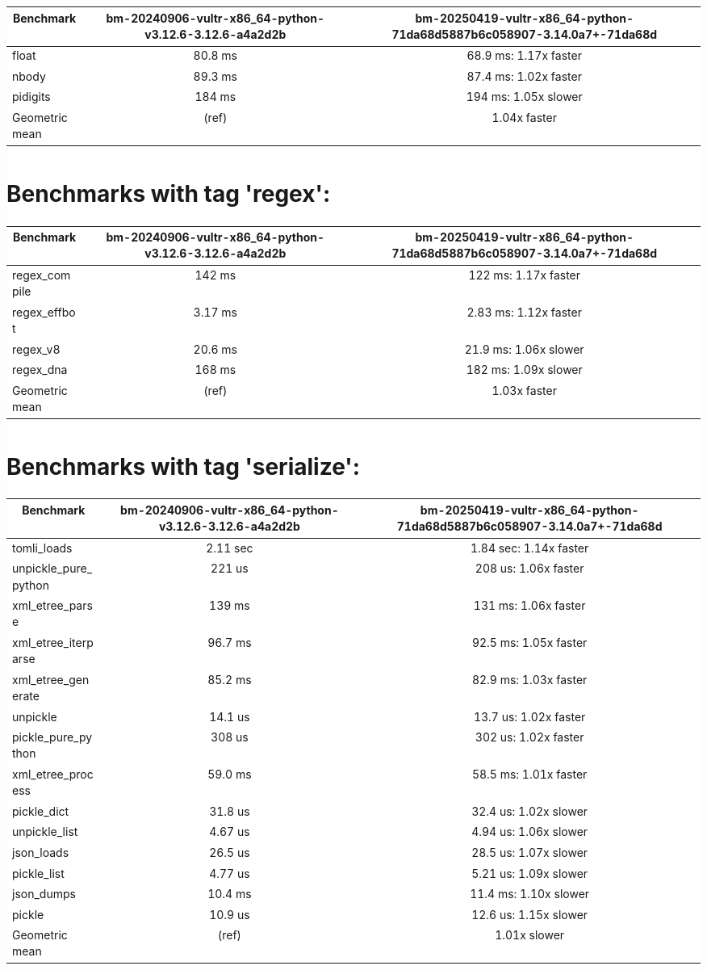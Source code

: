 | Benchmark      | bm-20240906-vultr-x86_64-python-v3.12.6-3.12.6-a4a2d2b | bm-20250419-vultr-x86_64-python-71da68d5887b6c058907-3.14.0a7+-71da68d |
|----------------|:------------------------------------------------------:|:----------------------------------------------------------------------:|
| float          | 80.8 ms                                                | 68.9 ms: 1.17x faster                                                  |
| nbody          | 89.3 ms                                                | 87.4 ms: 1.02x faster                                                  |
| pidigits       | 184 ms                                                 | 194 ms: 1.05x slower                                                   |
| Geometric mean | (ref)                                                  | 1.04x faster                                                           |

Benchmarks with tag 'regex':
============================

| Benchmark      | bm-20240906-vultr-x86_64-python-v3.12.6-3.12.6-a4a2d2b | bm-20250419-vultr-x86_64-python-71da68d5887b6c058907-3.14.0a7+-71da68d |
|----------------|:------------------------------------------------------:|:----------------------------------------------------------------------:|
| regex_compile  | 142 ms                                                 | 122 ms: 1.17x faster                                                   |
| regex_effbot   | 3.17 ms                                                | 2.83 ms: 1.12x faster                                                  |
| regex_v8       | 20.6 ms                                                | 21.9 ms: 1.06x slower                                                  |
| regex_dna      | 168 ms                                                 | 182 ms: 1.09x slower                                                   |
| Geometric mean | (ref)                                                  | 1.03x faster                                                           |

Benchmarks with tag 'serialize':
================================

| Benchmark            | bm-20240906-vultr-x86_64-python-v3.12.6-3.12.6-a4a2d2b | bm-20250419-vultr-x86_64-python-71da68d5887b6c058907-3.14.0a7+-71da68d |
|----------------------|:------------------------------------------------------:|:----------------------------------------------------------------------:|
| tomli_loads          | 2.11 sec                                               | 1.84 sec: 1.14x faster                                                 |
| unpickle_pure_python | 221 us                                                 | 208 us: 1.06x faster                                                   |
| xml_etree_parse      | 139 ms                                                 | 131 ms: 1.06x faster                                                   |
| xml_etree_iterparse  | 96.7 ms                                                | 92.5 ms: 1.05x faster                                                  |
| xml_etree_generate   | 85.2 ms                                                | 82.9 ms: 1.03x faster                                                  |
| unpickle             | 14.1 us                                                | 13.7 us: 1.02x faster                                                  |
| pickle_pure_python   | 308 us                                                 | 302 us: 1.02x faster                                                   |
| xml_etree_process    | 59.0 ms                                                | 58.5 ms: 1.01x faster                                                  |
| pickle_dict          | 31.8 us                                                | 32.4 us: 1.02x slower                                                  |
| unpickle_list        | 4.67 us                                                | 4.94 us: 1.06x slower                                                  |
| json_loads           | 26.5 us                                                | 28.5 us: 1.07x slower                                                  |
| pickle_list          | 4.77 us                                                | 5.21 us: 1.09x slower                                                  |
| json_dumps           | 10.4 ms                                                | 11.4 ms: 1.10x slower                                                  |
| pickle               | 10.9 us                                                | 12.6 us: 1.15x slower                                                  |
| Geometric mean       | (ref)                                                  | 1.01x slower                                                           |
